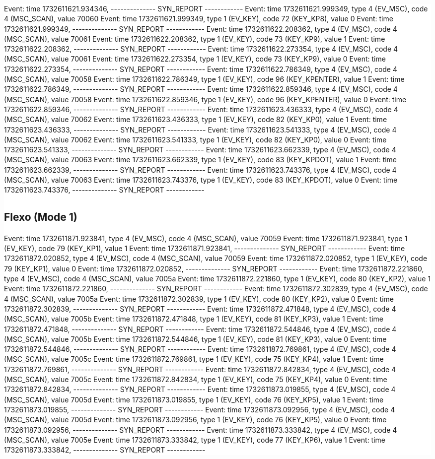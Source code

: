 Event: time 1732611621.934346, -------------- SYN_REPORT ------------
Event: time 1732611621.999349, type 4 (EV_MSC), code 4 (MSC_SCAN), value 70060
Event: time 1732611621.999349, type 1 (EV_KEY), code 72 (KEY_KP8), value 0
Event: time 1732611621.999349, -------------- SYN_REPORT ------------
Event: time 1732611622.208362, type 4 (EV_MSC), code 4 (MSC_SCAN), value 70061
Event: time 1732611622.208362, type 1 (EV_KEY), code 73 (KEY_KP9), value 1
Event: time 1732611622.208362, -------------- SYN_REPORT ------------
Event: time 1732611622.273354, type 4 (EV_MSC), code 4 (MSC_SCAN), value 70061
Event: time 1732611622.273354, type 1 (EV_KEY), code 73 (KEY_KP9), value 0
Event: time 1732611622.273354, -------------- SYN_REPORT ------------
Event: time 1732611622.786349, type 4 (EV_MSC), code 4 (MSC_SCAN), value 70058
Event: time 1732611622.786349, type 1 (EV_KEY), code 96 (KEY_KPENTER), value 1
Event: time 1732611622.786349, -------------- SYN_REPORT ------------
Event: time 1732611622.859346, type 4 (EV_MSC), code 4 (MSC_SCAN), value 70058
Event: time 1732611622.859346, type 1 (EV_KEY), code 96 (KEY_KPENTER), value 0
Event: time 1732611622.859346, -------------- SYN_REPORT ------------
Event: time 1732611623.436333, type 4 (EV_MSC), code 4 (MSC_SCAN), value 70062
Event: time 1732611623.436333, type 1 (EV_KEY), code 82 (KEY_KP0), value 1
Event: time 1732611623.436333, -------------- SYN_REPORT ------------
Event: time 1732611623.541333, type 4 (EV_MSC), code 4 (MSC_SCAN), value 70062
Event: time 1732611623.541333, type 1 (EV_KEY), code 82 (KEY_KP0), value 0
Event: time 1732611623.541333, -------------- SYN_REPORT ------------
Event: time 1732611623.662339, type 4 (EV_MSC), code 4 (MSC_SCAN), value 70063
Event: time 1732611623.662339, type 1 (EV_KEY), code 83 (KEY_KPDOT), value 1
Event: time 1732611623.662339, -------------- SYN_REPORT ------------
Event: time 1732611623.743376, type 4 (EV_MSC), code 4 (MSC_SCAN), value 70063
Event: time 1732611623.743376, type 1 (EV_KEY), code 83 (KEY_KPDOT), value 0
Event: time 1732611623.743376, -------------- SYN_REPORT ------------

## Flexo (Mode 1)
Event: time 1732611871.923841, type 4 (EV_MSC), code 4 (MSC_SCAN), value 70059
Event: time 1732611871.923841, type 1 (EV_KEY), code 79 (KEY_KP1), value 1
Event: time 1732611871.923841, -------------- SYN_REPORT ------------
Event: time 1732611872.020852, type 4 (EV_MSC), code 4 (MSC_SCAN), value 70059
Event: time 1732611872.020852, type 1 (EV_KEY), code 79 (KEY_KP1), value 0
Event: time 1732611872.020852, -------------- SYN_REPORT ------------
Event: time 1732611872.221860, type 4 (EV_MSC), code 4 (MSC_SCAN), value 7005a
Event: time 1732611872.221860, type 1 (EV_KEY), code 80 (KEY_KP2), value 1
Event: time 1732611872.221860, -------------- SYN_REPORT ------------
Event: time 1732611872.302839, type 4 (EV_MSC), code 4 (MSC_SCAN), value 7005a
Event: time 1732611872.302839, type 1 (EV_KEY), code 80 (KEY_KP2), value 0
Event: time 1732611872.302839, -------------- SYN_REPORT ------------
Event: time 1732611872.471848, type 4 (EV_MSC), code 4 (MSC_SCAN), value 7005b
Event: time 1732611872.471848, type 1 (EV_KEY), code 81 (KEY_KP3), value 1
Event: time 1732611872.471848, -------------- SYN_REPORT ------------
Event: time 1732611872.544846, type 4 (EV_MSC), code 4 (MSC_SCAN), value 7005b
Event: time 1732611872.544846, type 1 (EV_KEY), code 81 (KEY_KP3), value 0
Event: time 1732611872.544846, -------------- SYN_REPORT ------------
Event: time 1732611872.769861, type 4 (EV_MSC), code 4 (MSC_SCAN), value 7005c
Event: time 1732611872.769861, type 1 (EV_KEY), code 75 (KEY_KP4), value 1
Event: time 1732611872.769861, -------------- SYN_REPORT ------------
Event: time 1732611872.842834, type 4 (EV_MSC), code 4 (MSC_SCAN), value 7005c
Event: time 1732611872.842834, type 1 (EV_KEY), code 75 (KEY_KP4), value 0
Event: time 1732611872.842834, -------------- SYN_REPORT ------------
Event: time 1732611873.019855, type 4 (EV_MSC), code 4 (MSC_SCAN), value 7005d
Event: time 1732611873.019855, type 1 (EV_KEY), code 76 (KEY_KP5), value 1
Event: time 1732611873.019855, -------------- SYN_REPORT ------------
Event: time 1732611873.092956, type 4 (EV_MSC), code 4 (MSC_SCAN), value 7005d
Event: time 1732611873.092956, type 1 (EV_KEY), code 76 (KEY_KP5), value 0
Event: time 1732611873.092956, -------------- SYN_REPORT ------------
Event: time 1732611873.333842, type 4 (EV_MSC), code 4 (MSC_SCAN), value 7005e
Event: time 1732611873.333842, type 1 (EV_KEY), code 77 (KEY_KP6), value 1
Event: time 1732611873.333842, -------------- SYN_REPORT ------------
